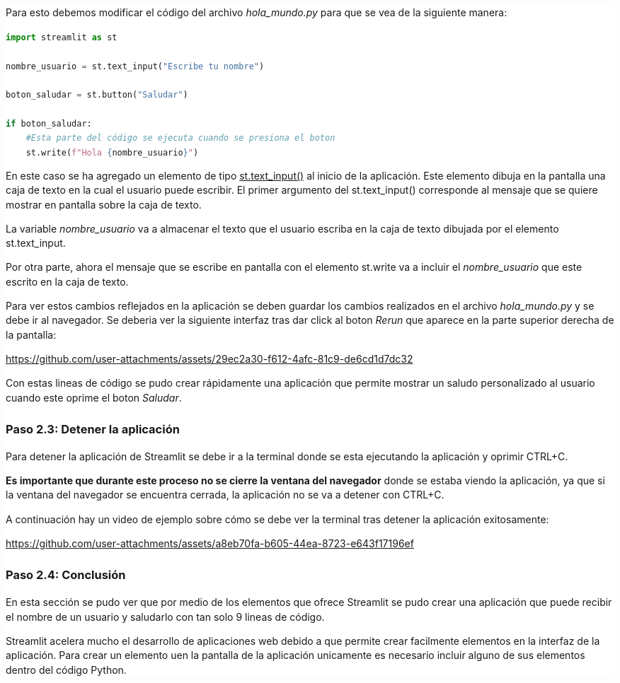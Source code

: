 Para esto debemos modificar el código del archivo _hola_mundo.py_ para que se vea de la siguiente manera:

```python
import streamlit as st

nombre_usuario = st.text_input("Escribe tu nombre")

boton_saludar = st.button("Saludar")

if boton_saludar:
    #Esta parte del código se ejecuta cuando se presiona el boton
    st.write(f"Hola {nombre_usuario}")
```

En este caso se ha agregado un elemento de tipo [st.text_input()](https://docs.streamlit.io/develop/api-reference/widgets/st.text_input) al inicio de la aplicación. Este elemento dibuja en la pantalla una caja de texto en la cual el usuario puede escribir. El primer argumento del st.text_input() corresponde al mensaje que se quiere mostrar en pantalla sobre la caja de texto.

La variable _nombre_usuario_ va a almacenar el texto que el usuario escriba en la caja de texto dibujada por el elemento st.text_input. 

Por otra parte, ahora el mensaje que se escribe en pantalla con el elemento st.write va a incluir el _nombre_usuario_ que este escrito en la caja de texto.

Para ver estos cambios reflejados en la aplicación se deben guardar los cambios realizados en el archivo _hola_mundo.py_ y se debe ir al navegador. Se deberia ver la siguiente interfaz tras dar click al boton _Rerun_ que aparece en la parte superior derecha de la pantalla:

https://github.com/user-attachments/assets/29ec2a30-f612-4afc-81c9-de6cd1d7dc32

Con estas lineas de código se pudo crear rápidamente una aplicación que permite mostrar un saludo personalizado al usuario cuando este oprime el boton _Saludar_.

### Paso 2.3: Detener la aplicación

Para detener la aplicación de Streamlit se debe ir a la terminal donde se esta ejecutando la aplicación y oprimir CTRL+C. 

**Es importante que durante este proceso no se cierre la ventana del navegador** donde se estaba viendo la aplicación, ya que si la ventana del navegador se encuentra cerrada, la aplicación no se va a detener con CTRL+C.

A continuación hay un video de ejemplo sobre cómo se debe ver la terminal tras detener la aplicación exitosamente:

https://github.com/user-attachments/assets/a8eb70fa-b605-44ea-8723-e643f17196ef

### Paso 2.4: Conclusión

En esta sección se pudo ver que por medio de los elementos que ofrece Streamlit se pudo crear una aplicación que puede recibir el nombre de un usuario y saludarlo con tan solo 9 lineas de código.

Streamlit acelera mucho el desarrollo de aplicaciones web debido a que permite crear facilmente elementos en la interfaz de la aplicación. Para crear un elemento uen la pantalla de la aplicación unicamente es necesario incluir alguno de sus elementos dentro del código Python. 
